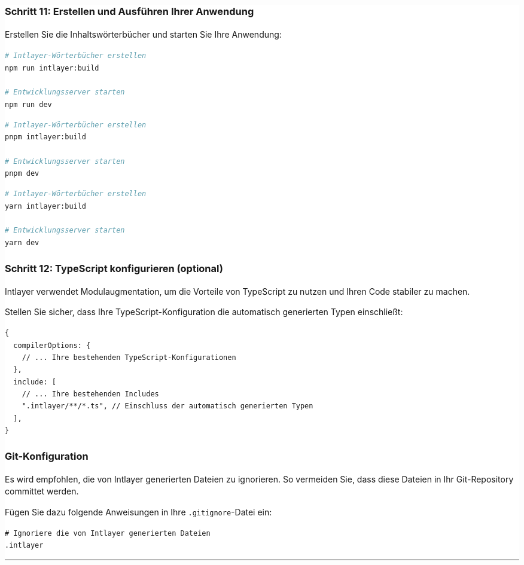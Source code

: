 ### Schritt 11: Erstellen und Ausführen Ihrer Anwendung

Erstellen Sie die Inhaltswörterbücher und starten Sie Ihre Anwendung:

```bash packageManager="npm"
# Intlayer-Wörterbücher erstellen
npm run intlayer:build

# Entwicklungsserver starten
npm run dev
```

```bash packageManager="pnpm"
# Intlayer-Wörterbücher erstellen
pnpm intlayer:build

# Entwicklungsserver starten
pnpm dev
```

```bash packageManager="yarn"
# Intlayer-Wörterbücher erstellen
yarn intlayer:build

# Entwicklungsserver starten
yarn dev
```

### Schritt 12: TypeScript konfigurieren (optional)

Intlayer verwendet Modulaugmentation, um die Vorteile von TypeScript zu nutzen und Ihren Code stabiler zu machen.

Stellen Sie sicher, dass Ihre TypeScript-Konfiguration die automatisch generierten Typen einschließt:

```json5 fileName="tsconfig.json"
{
  compilerOptions: {
    // ... Ihre bestehenden TypeScript-Konfigurationen
  },
  include: [
    // ... Ihre bestehenden Includes
    ".intlayer/**/*.ts", // Einschluss der automatisch generierten Typen
  ],
}
```

### Git-Konfiguration

Es wird empfohlen, die von Intlayer generierten Dateien zu ignorieren. So vermeiden Sie, dass diese Dateien in Ihr Git-Repository committet werden.

Fügen Sie dazu folgende Anweisungen in Ihre `.gitignore`-Datei ein:

```plaintext fileName=".gitignore"
# Ignoriere die von Intlayer generierten Dateien
.intlayer
```

---